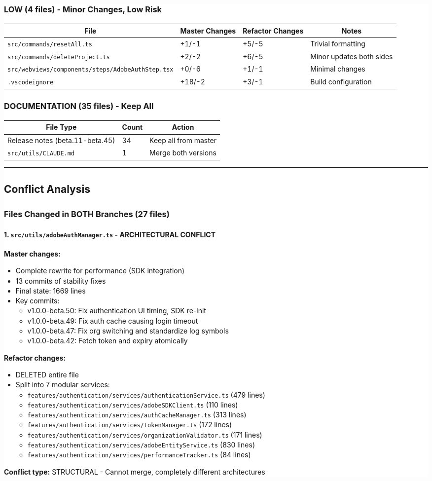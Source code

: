 ### LOW (4 files) - Minor Changes, Low Risk

| File | Master Changes | Refactor Changes | Notes |
|------|----------------|------------------|-------|
| `src/commands/resetAll.ts` | +1/-1 | +5/-5 | Trivial formatting |
| `src/commands/deleteProject.ts` | +2/-2 | +6/-5 | Minor updates both sides |
| `src/webviews/components/steps/AdobeAuthStep.tsx` | +0/-6 | +1/-1 | Minimal changes |
| `.vscodeignore` | +18/-2 | +3/-1 | Build configuration |

### DOCUMENTATION (35 files) - Keep All

| File Type | Count | Action |
|-----------|-------|--------|
| Release notes (beta.11-beta.45) | 34 | Keep all from master |
| `src/utils/CLAUDE.md` | 1 | Merge both versions |

---

## Conflict Analysis

### Files Changed in BOTH Branches (27 files)

#### 1. `src/utils/adobeAuthManager.ts` - **ARCHITECTURAL CONFLICT**

**Master changes:**
- Complete rewrite for performance (SDK integration)
- 13 commits of stability fixes
- Final state: 1669 lines
- Key commits:
  - v1.0.0-beta.50: Fix authentication UI timing, SDK re-init
  - v1.0.0-beta.49: Fix auth cache causing login timeout
  - v1.0.0-beta.47: Fix org switching and standardize log symbols
  - v1.0.0-beta.42: Fetch token and expiry atomically

**Refactor changes:**
- DELETED entire file
- Split into 7 modular services:
  - `features/authentication/services/authenticationService.ts` (479 lines)
  - `features/authentication/services/adobeSDKClient.ts` (110 lines)
  - `features/authentication/services/authCacheManager.ts` (313 lines)
  - `features/authentication/services/tokenManager.ts` (172 lines)
  - `features/authentication/services/organizationValidator.ts` (171 lines)
  - `features/authentication/services/adobeEntityService.ts` (830 lines)
  - `features/authentication/services/performanceTracker.ts` (84 lines)

**Conflict type:** STRUCTURAL - Cannot merge, completely different architectures
